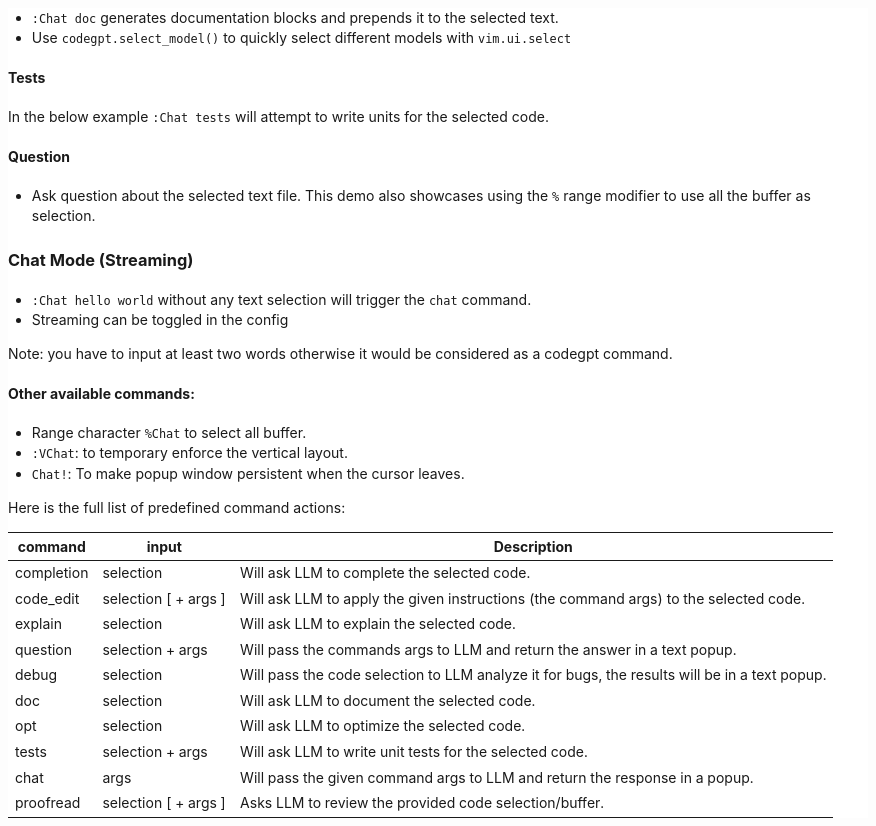* `:Chat doc` generates documentation blocks and prepends it to the selected text.
* Use `codegpt.select_model()` to quickly select different models with `vim.ui.select`

<div align="center">
  <video controls muted src="https://github.com/user-attachments/assets/c9fb8d6f-af29-4344-b464-be33042567bf"></video>
</div>

#### Tests

In the below example `:Chat tests` will attempt to write units for the selected code.

<div align="center">
  <video controls muted src="https://github.com/user-attachments/assets/b185184b-82ec-4e7f-9e59-39bb44e7e7fa"></video>
</div>

#### Question

* Ask question about the selected text file. This demo also showcases using the `%` range modifier to use all the buffer as selection.

<div align="center">
  <video controls muted src="https://github.com/user-attachments/assets/3fe709ee-7014-43d4-b2be-232bf86621fb"></video>
</div>

### Chat Mode (Streaming)

* `:Chat hello world` without any text selection will trigger the `chat` command.
* Streaming can be toggled in the config

Note: you have to input at least two words otherwise it would be considered as a codegpt command.

<div align="center">
  <video controls muted src="https://github.com/user-attachments/assets/119d5104-a772-44ab-b624-b6b52510ada2"></video>
</div>

#### Other available commands:

- Range character `%Chat` to select all buffer.
- `:VChat`: to temporary enforce the vertical layout.
- `Chat!`: To make popup window persistent when the cursor leaves.

Here is the full list of predefined command actions:

| command      | input | Description |
|--------------|---- |------------------------------------|
| completion |  selection | Will ask LLM to complete the selected code. |
| code_edit  |  selection [ + args ] | Will ask LLM to apply the given instructions (the command args) to the selected code. |
| explain  |  selection | Will ask LLM to explain the selected code. |
| question  |  selection + args | Will pass the commands args to LLM and return the answer in a text popup. |
| debug  |  selection | Will pass the code selection to LLM analyze it for bugs, the results will be in a text popup. |
| doc  |  selection | Will ask LLM to document the selected code. |
| opt  |  selection | Will ask LLM to optimize the selected code. |
| tests  |  selection + args | Will ask LLM to write unit tests for the selected code. |
| chat  |  args | Will pass the given command args to LLM and return the response in a popup. |
| proofread  |  selection [ + args ] | Asks LLM to review the provided code selection/buffer. |
